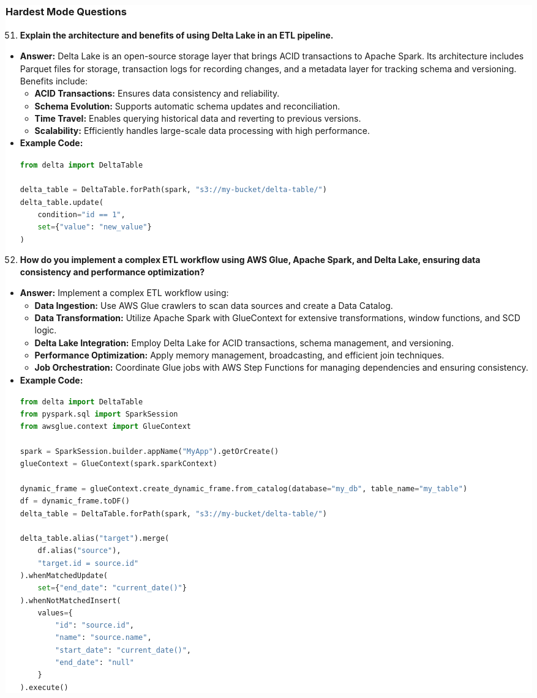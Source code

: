 ### Hardest Mode Questions

51. **Explain the architecture and benefits of using Delta Lake in an ETL pipeline.**
   - **Answer:** Delta Lake is an open-source storage layer that brings ACID transactions to Apache Spark. Its architecture includes Parquet files for storage, transaction logs for recording changes, and a metadata layer for tracking schema and versioning. Benefits include:
     - **ACID Transactions:** Ensures data consistency and reliability.
     - **Schema Evolution:** Supports automatic schema updates and reconciliation.
     - **Time Travel:** Enables querying historical data and reverting to previous versions.
     - **Scalability:** Efficiently handles large-scale data processing with high performance.
   - **Example Code:**
     ```python
     from delta import DeltaTable

     delta_table = DeltaTable.forPath(spark, "s3://my-bucket/delta-table/")
     delta_table.update(
         condition="id == 1",
         set={"value": "new_value"}
     )
     ```

52. **How do you implement a complex ETL workflow using AWS Glue, Apache Spark, and Delta Lake, ensuring data consistency and performance optimization?**
   - **Answer:** Implement a complex ETL workflow using:
     - **Data Ingestion:** Use AWS Glue crawlers to scan data sources and create a Data Catalog.
     - **Data Transformation:** Utilize Apache Spark with GlueContext for extensive transformations, window functions, and SCD logic.
     - **Delta Lake Integration:** Employ Delta Lake for ACID transactions, schema management, and versioning.
     - **Performance Optimization:** Apply memory management, broadcasting, and efficient join techniques.
     - **Job Orchestration:** Coordinate Glue jobs with AWS Step Functions for managing dependencies and ensuring consistency.
   - **Example Code:**
     ```python
     from delta import DeltaTable
     from pyspark.sql import SparkSession
     from awsglue.context import GlueContext

     spark = SparkSession.builder.appName("MyApp").getOrCreate()
     glueContext = GlueContext(spark.sparkContext)

     dynamic_frame = glueContext.create_dynamic_frame.from_catalog(database="my_db", table_name="my_table")
     df = dynamic_frame.toDF()
     delta_table = DeltaTable.forPath(spark, "s3://my-bucket/delta-table/")

     delta_table.alias("target").merge(
         df.alias("source"),
         "target.id = source.id"
     ).whenMatchedUpdate(
         set={"end_date": "current_date()"}
     ).whenNotMatchedInsert(
         values={
             "id": "source.id",
             "name": "source.name",
             "start_date": "current_date()",
             "end_date": "null"
         }
     ).execute()
     ```
